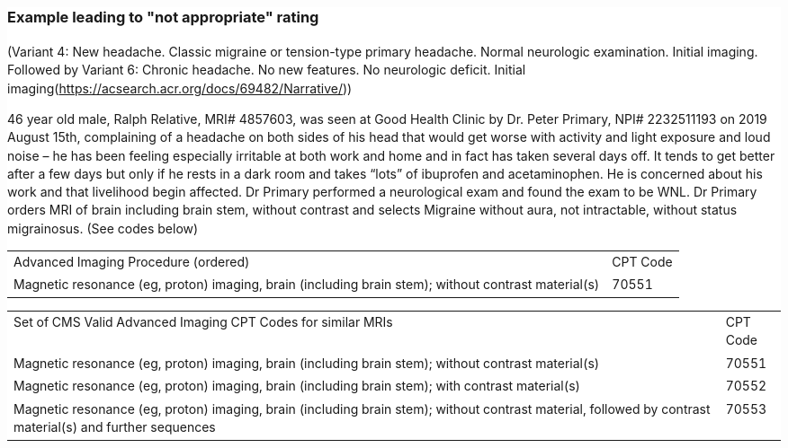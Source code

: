 </table>


### Example leading to "not appropriate" rating
(Variant 4: New headache. Classic migraine or tension-type primary headache. Normal neurologic examination. Initial imaging. Followed by Variant 6: Chronic headache. No new features. No neurologic deficit. Initial imaging(https://acsearch.acr.org/docs/69482/Narrative/))


46 year old male, Ralph Relative, MRI# 4857603, was seen at Good Health Clinic by Dr. Peter Primary, NPI# 2232511193 on 2019 August 15th, complaining of a headache on both sides of his head that would get worse with activity and light exposure and loud noise – he has been feeling especially irritable at both work and home and in fact has taken several days off. It tends to get better after a few days but only if he rests in a dark room and takes “lots” of ibuprofen and acetaminophen. He is concerned about his work and that livelihood begin affected. Dr Primary performed a neurological exam and found the exam to be WNL. Dr Primary orders MRI of brain including brain stem, without contrast and selects Migraine without aura, not intractable, without status migrainosus.  (See codes below)


<table>
  <tr>
   <td>Advanced Imaging Procedure (ordered)
   </td>
   <td>CPT Code
   </td>
  </tr>
  <tr>
   <td>Magnetic resonance (eg, proton) imaging, brain (including brain stem); without contrast material(s)
   </td>
   <td>70551
   </td>
  </tr>
</table>


<table>
  <tr>
   <td>Set of CMS Valid Advanced Imaging CPT Codes for similar MRIs
   </td>
   <td>CPT Code
   </td>
  </tr>
  <tr>
   <td>Magnetic resonance (eg, proton) imaging, brain (including brain stem); without contrast material(s)
   </td>
   <td>70551
   </td>
  </tr>
  <tr>
   <td>Magnetic resonance (eg, proton) imaging, brain (including brain stem); with contrast material(s)
   </td>
   <td>70552
   </td>
  </tr>
  <tr>
   <td>Magnetic resonance (eg, proton) imaging, brain (including brain stem); without contrast material, followed by contrast material(s) and further sequences
   </td>
   <td>70553
   </td>
  </tr>
</table>
